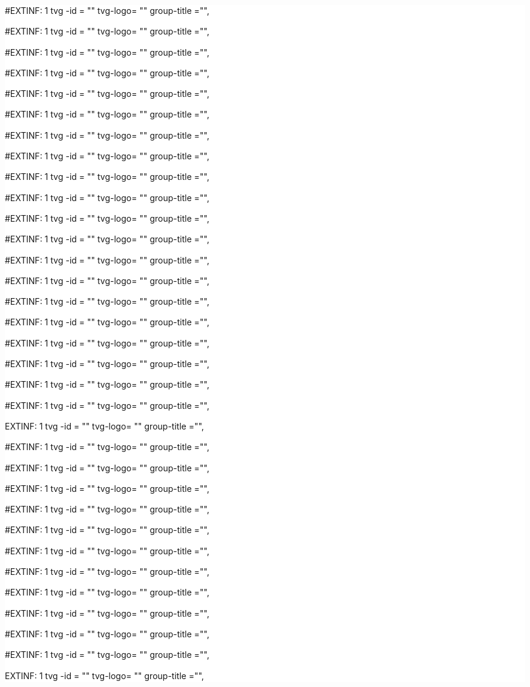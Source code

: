 #EXTINF: 1 tvg -id = "" tvg-logo= "" group-title ="",

#EXTINF: 1 tvg -id = "" tvg-logo= "" group-title ="",

#EXTINF: 1 tvg -id = "" tvg-logo= "" group-title ="",

#EXTINF: 1 tvg -id = "" tvg-logo= "" group-title ="",

#EXTINF: 1 tvg -id = "" tvg-logo= "" group-title ="",

#EXTINF: 1 tvg -id = "" tvg-logo= "" group-title ="",

#EXTINF: 1 tvg -id = "" tvg-logo= "" group-title ="",

#EXTINF: 1 tvg -id = "" tvg-logo= "" group-title ="",

#EXTINF: 1 tvg -id = "" tvg-logo= "" group-title ="",

#EXTINF: 1 tvg -id = "" tvg-logo= "" group-title ="",

#EXTINF: 1 tvg -id = "" tvg-logo= "" group-title ="",

#EXTINF: 1 tvg -id = "" tvg-logo= "" group-title ="",

#EXTINF: 1 tvg -id = "" tvg-logo= "" group-title ="",

#EXTINF: 1 tvg -id = "" tvg-logo= "" group-title ="",

#EXTINF: 1 tvg -id = "" tvg-logo= "" group-title ="",

#EXTINF: 1 tvg -id = "" tvg-logo= "" group-title ="",

#EXTINF: 1 tvg -id = "" tvg-logo= "" group-title ="",

#EXTINF: 1 tvg -id = "" tvg-logo= "" group-title ="",

#EXTINF: 1 tvg -id = "" tvg-logo= "" group-title ="",

#EXTINF: 1 tvg -id = "" tvg-logo= "" group-title ="",

EXTINF: 1 tvg -id = "" tvg-logo= "" group-title ="",

#EXTINF: 1 tvg -id = "" tvg-logo= "" group-title ="",

#EXTINF: 1 tvg -id = "" tvg-logo= "" group-title ="",

#EXTINF: 1 tvg -id = "" tvg-logo= "" group-title ="",

#EXTINF: 1 tvg -id = "" tvg-logo= "" group-title ="",

#EXTINF: 1 tvg -id = "" tvg-logo= "" group-title ="",

#EXTINF: 1 tvg -id = "" tvg-logo= "" group-title ="",

#EXTINF: 1 tvg -id = "" tvg-logo= "" group-title ="",

#EXTINF: 1 tvg -id = "" tvg-logo= "" group-title ="",

#EXTINF: 1 tvg -id = "" tvg-logo= "" group-title ="",

#EXTINF: 1 tvg -id = "" tvg-logo= "" group-title ="",

#EXTINF: 1 tvg -id = "" tvg-logo= "" group-title ="",

EXTINF: 1 tvg -id = "" tvg-logo= "" group-title ="",

